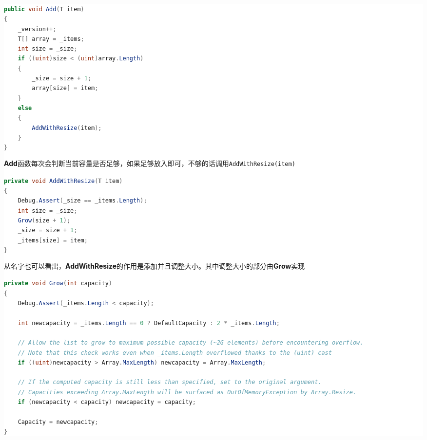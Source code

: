 ```csharp
public void Add(T item)
{
    _version++;
    T[] array = _items;
    int size = _size;
    if ((uint)size < (uint)array.Length)
    {
        _size = size + 1;
        array[size] = item;
    }
    else
    {
        AddWithResize(item);
    }
}
```

**Add**函数每次会判断当前容量是否足够，如果足够放入即可，不够的话调用`AddWithResize(item)`

```csharp
private void AddWithResize(T item)
{
    Debug.Assert(_size == _items.Length);
    int size = _size;
    Grow(size + 1);
    _size = size + 1;
    _items[size] = item;
}
```

从名字也可以看出，**AddWithResize**的作用是添加并且调整大小。其中调整大小的部分由**Grow**实现

```csharp
private void Grow(int capacity)
{
    Debug.Assert(_items.Length < capacity);

    int newcapacity = _items.Length == 0 ? DefaultCapacity : 2 * _items.Length;

    // Allow the list to grow to maximum possible capacity (~2G elements) before encountering overflow.
    // Note that this check works even when _items.Length overflowed thanks to the (uint) cast
    if ((uint)newcapacity > Array.MaxLength) newcapacity = Array.MaxLength;

    // If the computed capacity is still less than specified, set to the original argument.
    // Capacities exceeding Array.MaxLength will be surfaced as OutOfMemoryException by Array.Resize.
    if (newcapacity < capacity) newcapacity = capacity;

    Capacity = newcapacity;
}
```
